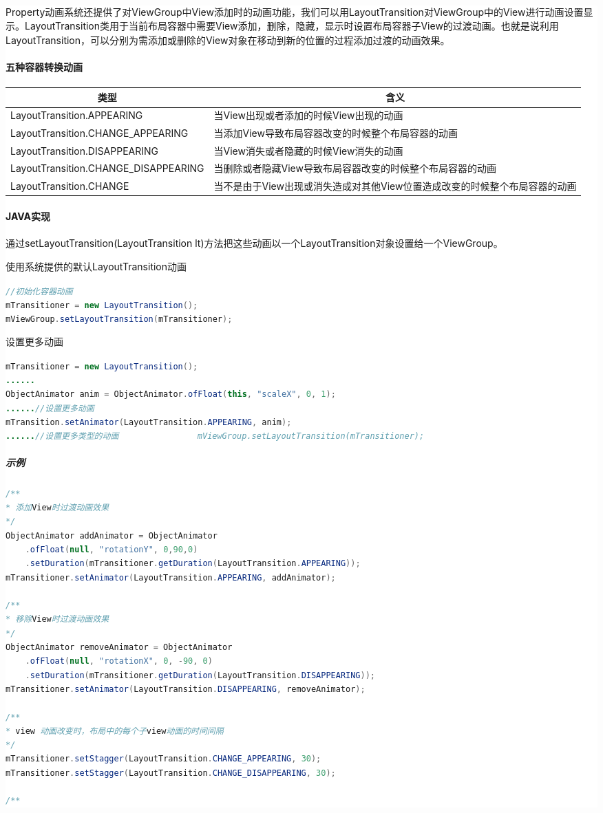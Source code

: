 Property动画系统还提供了对ViewGroup中View添加时的动画功能，我们可以用LayoutTransition对ViewGroup中的View进行动画设置显示。LayoutTransition类用于当前布局容器中需要View添加，删除，隐藏，显示时设置布局容器子View的过渡动画。也就是说利用LayoutTransition，可以分别为需添加或删除的View对象在移动到新的位置的过程添加过渡的动画效果。

#### 五种容器转换动画

| 类型                                 | 含义                                                         |
| ------------------------------------ | ------------------------------------------------------------ |
| LayoutTransition.APPEARING           | 当View出现或者添加的时候View出现的动画                       |
| LayoutTransition.CHANGE_APPEARING    | 当添加View导致布局容器改变的时候整个布局容器的动画           |
| LayoutTransition.DISAPPEARING        | 当View消失或者隐藏的时候View消失的动画                       |
| LayoutTransition.CHANGE_DISAPPEARING | 当删除或者隐藏View导致布局容器改变的时候整个布局容器的动画   |
| LayoutTransition.CHANGE              | 当不是由于View出现或消失造成对其他View位置造成改变的时候整个布局容器的动画 |



#### JAVA实现

通过setLayoutTransition(LayoutTransition lt)方法把这些动画以一个LayoutTransition对象设置给一个ViewGroup。

使用系统提供的默认LayoutTransition动画

```java
//初始化容器动画
mTransitioner = new LayoutTransition();
mViewGroup.setLayoutTransition(mTransitioner);
```

设置更多动画

```java
mTransitioner = new LayoutTransition();
......
ObjectAnimator anim = ObjectAnimator.ofFloat(this, "scaleX", 0, 1);
......//设置更多动画
mTransition.setAnimator(LayoutTransition.APPEARING, anim);
......//设置更多类型的动画                mViewGroup.setLayoutTransition(mTransitioner);
```

##### 示例

```java
/**
* 添加View时过渡动画效果
*/
ObjectAnimator addAnimator = ObjectAnimator
	.ofFloat(null, "rotationY", 0,90,0)
    .setDuration(mTransitioner.getDuration(LayoutTransition.APPEARING));
mTransitioner.setAnimator(LayoutTransition.APPEARING, addAnimator);

/**
* 移除View时过渡动画效果
*/
ObjectAnimator removeAnimator = ObjectAnimator
	.ofFloat(null, "rotationX", 0, -90, 0)
    .setDuration(mTransitioner.getDuration(LayoutTransition.DISAPPEARING));
mTransitioner.setAnimator(LayoutTransition.DISAPPEARING, removeAnimator);

/**
* view 动画改变时，布局中的每个子view动画的时间间隔
*/
mTransitioner.setStagger(LayoutTransition.CHANGE_APPEARING, 30);
mTransitioner.setStagger(LayoutTransition.CHANGE_DISAPPEARING, 30);

/**
```